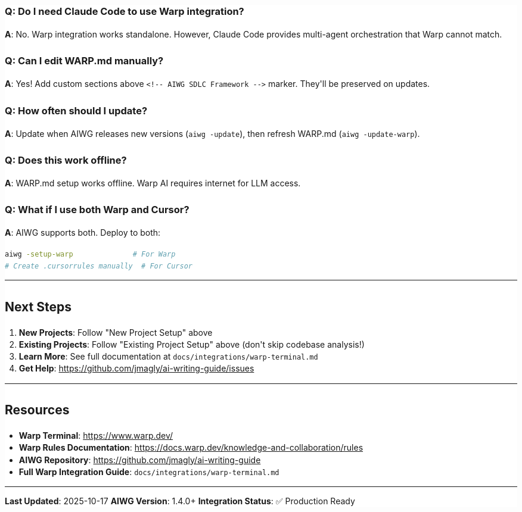 ### Q: Do I need Claude Code to use Warp integration?

**A**: No. Warp integration works standalone. However, Claude Code provides multi-agent orchestration that Warp cannot match.

### Q: Can I edit WARP.md manually?

**A**: Yes! Add custom sections above `<!-- AIWG SDLC Framework -->` marker. They'll be preserved on updates.

### Q: How often should I update?

**A**: Update when AIWG releases new versions (`aiwg -update`), then refresh WARP.md (`aiwg -update-warp`).

### Q: Does this work offline?

**A**: WARP.md setup works offline. Warp AI requires internet for LLM access.

### Q: What if I use both Warp and Cursor?

**A**: AIWG supports both. Deploy to both:

```bash
aiwg -setup-warp              # For Warp
# Create .cursorrules manually  # For Cursor
```

---

## Next Steps

1. **New Projects**: Follow "New Project Setup" above
2. **Existing Projects**: Follow "Existing Project Setup" above (don't skip codebase analysis!)
3. **Learn More**: See full documentation at `docs/integrations/warp-terminal.md`
4. **Get Help**: https://github.com/jmagly/ai-writing-guide/issues

---

## Resources

- **Warp Terminal**: https://www.warp.dev/
- **Warp Rules Documentation**: https://docs.warp.dev/knowledge-and-collaboration/rules
- **AIWG Repository**: https://github.com/jmagly/ai-writing-guide
- **Full Warp Integration Guide**: `docs/integrations/warp-terminal.md`

---

**Last Updated**: 2025-10-17
**AIWG Version**: 1.4.0+
**Integration Status**: ✅ Production Ready
